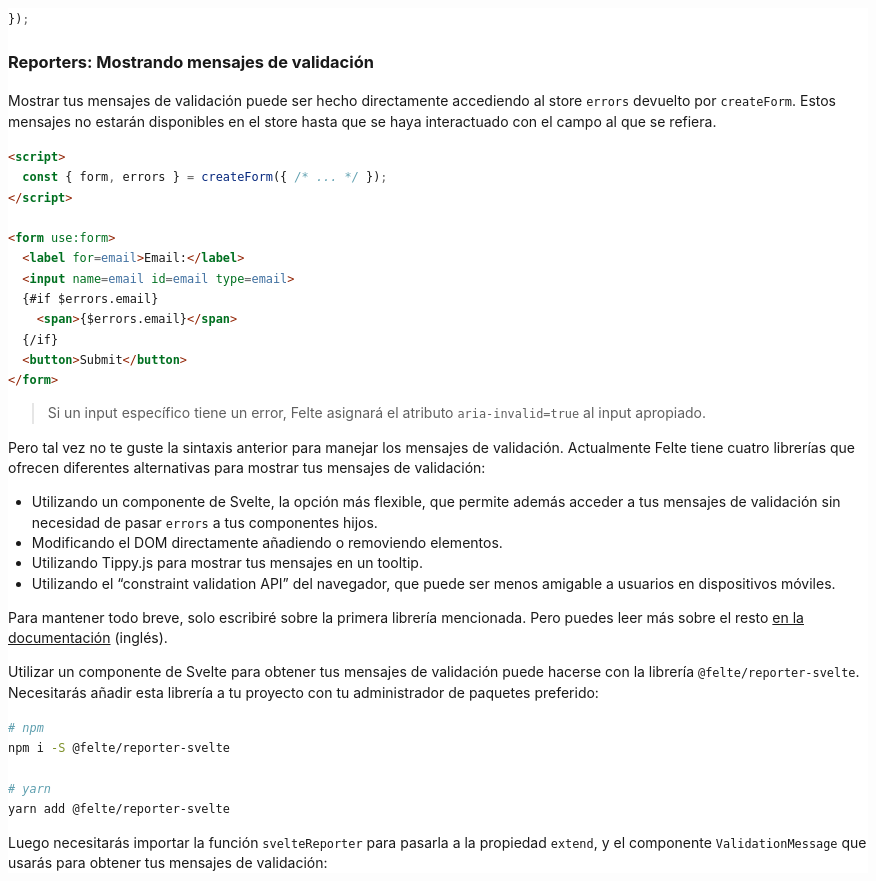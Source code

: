 ```javascript
});
```

### Reporters: Mostrando mensajes de validación
Mostrar tus mensajes de validación puede ser hecho directamente accediendo al store `errors` devuelto por `createForm`. Estos mensajes no estarán disponibles en el store hasta que se haya interactuado con el campo al que se refiera.

```html
<script>
  const { form, errors } = createForm({ /* ... */ });
</script>

<form use:form>
  <label for=email>Email:</label>
  <input name=email id=email type=email>
  {#if $errors.email}
    <span>{$errors.email}</span>
  {/if}
  <button>Submit</button>
</form>
```

> Si un input específico tiene un error, Felte asignará el atributo `aria-invalid=true` al input apropiado.

Pero tal vez no te guste la sintaxis anterior para manejar los mensajes de validación. Actualmente Felte tiene cuatro librerías que ofrecen diferentes alternativas para mostrar tus mensajes de validación:

* Utilizando un componente de Svelte, la opción más flexible, que permite además acceder a tus mensajes de validación sin necesidad de pasar `errors` a tus componentes hijos.
* Modificando el DOM directamente añadiendo o removiendo elementos.
* Utilizando Tippy.js para mostrar tus mensajes en un tooltip.
* Utilizando el “constraint validation API” del navegador, que puede ser menos amigable a usuarios en dispositivos móviles.

Para mantener todo breve, solo escribiré sobre la primera librería mencionada. Pero puedes leer más sobre el resto [en la documentación](https://felte.dev/docs/svelte/reporters) (inglés).

Utilizar un componente de Svelte para obtener tus mensajes de validación puede hacerse con la librería `@felte/reporter-svelte`. Necesitarás añadir esta librería a tu proyecto con tu administrador de paquetes preferido:

```sh
# npm
npm i -S @felte/reporter-svelte

# yarn
yarn add @felte/reporter-svelte
```

Luego necesitarás importar la función  `svelteReporter` para pasarla a la propiedad `extend`, y el componente `ValidationMessage` que usarás para obtener tus mensajes de validación:
